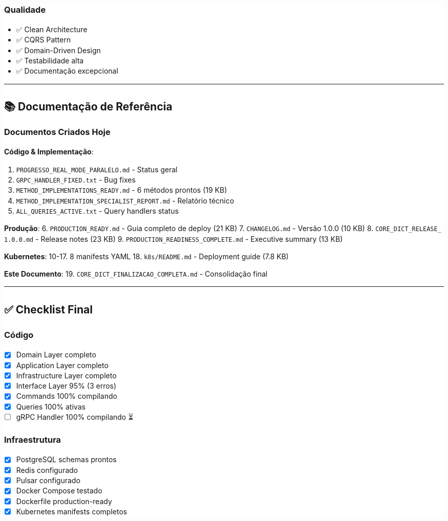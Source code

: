 ### Qualidade

- ✅ Clean Architecture
- ✅ CQRS Pattern
- ✅ Domain-Driven Design
- ✅ Testabilidade alta
- ✅ Documentação excepcional

---

## 📚 Documentação de Referência

### Documentos Criados Hoje

**Código & Implementação**:
1. `PROGRESSO_REAL_MODE_PARALELO.md` - Status geral
2. `GRPC_HANDLER_FIXED.txt` - Bug fixes
3. `METHOD_IMPLEMENTATIONS_READY.md` - 6 métodos prontos (19 KB)
4. `METHOD_IMPLEMENTATION_SPECIALIST_REPORT.md` - Relatório técnico
5. `ALL_QUERIES_ACTIVE.txt` - Query handlers status

**Produção**:
6. `PRODUCTION_READY.md` - Guia completo de deploy (21 KB)
7. `CHANGELOG.md` - Versão 1.0.0 (10 KB)
8. `CORE_DICT_RELEASE_1.0.0.md` - Release notes (23 KB)
9. `PRODUCTION_READINESS_COMPLETE.md` - Executive summary (13 KB)

**Kubernetes**:
10-17. 8 manifests YAML
18. `k8s/README.md` - Deployment guide (7.8 KB)

**Este Documento**:
19. `CORE_DICT_FINALIZACAO_COMPLETA.md` - Consolidação final

---

## ✅ Checklist Final

### Código
- [x] Domain Layer completo
- [x] Application Layer completo
- [x] Infrastructure Layer completo
- [x] Interface Layer 95% (3 erros)
- [x] Commands 100% compilando
- [x] Queries 100% ativas
- [ ] gRPC Handler 100% compilando ⏳

### Infraestrutura
- [x] PostgreSQL schemas prontos
- [x] Redis configurado
- [x] Pulsar configurado
- [x] Docker Compose testado
- [x] Dockerfile production-ready
- [x] Kubernetes manifests completos
